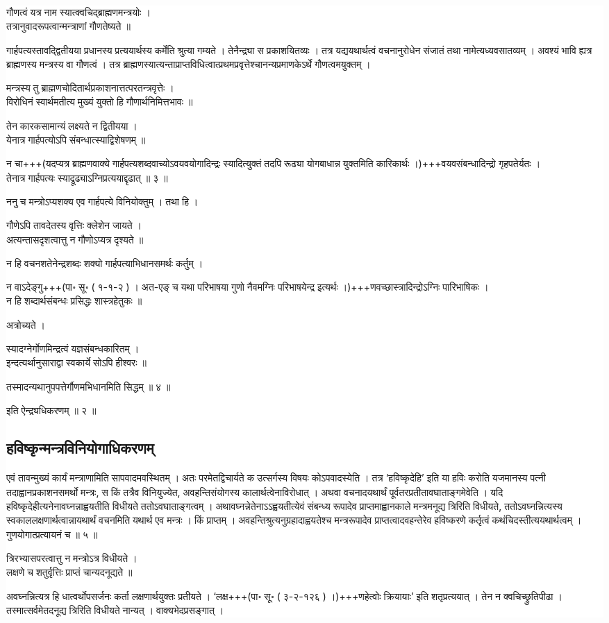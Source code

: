 गौणत्वं यत्र नाम स्यात्क्वचिद्ब्राह्मणमन्त्रयोः ।  
तत्रानुवादरूपत्वान्मन्त्राणां गौणतेष्यते ॥  


गार्हपत्यस्तावद्द्वितीयया प्रधानस्य प्रत्ययार्थस्य कर्मेति श्रुत्या गम्यते । तेनैन्द्र्या स प्रकाशयितव्यः । तत्र यद्ययथार्थत्वं वचनानुरोधेन संजातं तथा नामेत्यध्यवसातव्यम् । अवश्यं भावि ह्यत्र ब्राह्मणस्य मन्त्रस्य वा गौणत्वं । तत्र ब्राह्मणस्यात्यन्ताप्राप्तविधित्वात्प्रथमप्रवृत्तेश्चानन्यप्रमाणकेऽर्थे गौणत्वमयुक्तम् ।

मन्त्रस्य तु ब्राह्मणचोदितार्थप्रकाशनात्तत्परतन्त्रवृत्तेः ।  
विरोधिनं स्वार्थमतीत्य मुख्यं युक्तो हि गौणार्थनिमित्तभावः ॥  


तेन कारकसामान्यं लक्ष्यते न द्वितीयया ।  
येनात्र गार्हपत्योऽपि संबन्धात्स्याद्विशेषणम् ॥  


न चा+++(यदप्यत्र ब्राह्मणवाक्ये गार्हपत्यशब्दवाच्योऽवयवयोगादिन्द्रः स्यादित्युक्तं तदपि रूढ्या योगबाधान्न युक्तमिति कारिकार्थः ।)+++वयवसंबन्धादिन्द्रो गृहपतेर्यतः ।  
तेनात्र गार्हपत्यः स्याद्रूढ्याऽग्निप्रत्ययाद्दृढात् ॥ ३ ॥  


ननु च मन्त्रोऽप्यशक्य एव गार्हपत्ये विनियोक्तुम् । तथा हि ।

गौणेऽपि तावदेतस्य वृत्तिः क्लेशेन जायते ।  
अत्यन्तासदृशत्वात्तु न गौणोऽप्यत्र दृश्यते ॥  


न हि वचनशतेनेन्द्रशब्दः शक्यो गार्हपत्याभिधानसमर्थः कर्तुम् ।

न वाऽदेङ्गु+++(पा॰ सू॰ ( १-१-२ ) । अत-एङ् च यथा परिभाषया गुणो नैवमग्निः परिभाषयेन्द्र इत्यर्थः ।)+++णवच्छास्त्रादिन्द्रोऽग्निः पारिभाषिकः ।  
न हि शब्दार्थसंबन्धः प्रसिद्धः शास्त्रहेतुकः ॥  


अत्रोच्यते ।

स्यादग्नेर्गोणमिन्द्रत्वं यज्ञसंबन्धकारितम् ।  
इन्दत्यर्थानुसाराद्वा स्वकार्ये सोऽपि हीश्वरः ॥  


तस्मादन्यथानुपपत्तेर्गौणमभिधानमिति सिद्धम् ॥ ४ ॥

इति ऐन्द्र्यधिकरणम् ॥ २ ॥

## हविष्कृन्मन्त्रविनियोगाधिकरणम्

एवं तावन्मुख्यं कार्यं मन्त्राणामिति सापवादमवस्थितम् । अतः परमेतद्विचार्यते क उत्सर्गस्य विषयः कोऽपवादस्येति । तत्र ‘हविष्कृदेहि’ इति या हविः करोति यजमानस्य पत्नी तदाह्वानप्रकाशनसमर्थो मन्त्रः, स किं तत्रैव विनियुज्येत, अवहन्तिसंयोगस्य कालार्थत्वेनाविरोधात् । अथवा वचनादयथार्थं पूर्वतरप्रतीतावघाताङ्गमेवेति । यदि हविष्कृदेहीत्यनेनावघ्नन्नाह्वयतीति विधीयते ततोऽवघाताङ्गत्वम् । अथावघ्नन्नेतेनाऽऽह्वयतीत्येवं संबन्ध्य रूपादेव प्राप्तमाह्वानकाले मन्त्रमनूद्य त्रिरिति विधीयते, ततोऽवघ्नन्नित्यस्य स्वकाललक्षणार्थत्वान्नायथार्थं वचनमिति यथार्थ एव मन्त्रः । किं प्राप्तम् । अवहन्तिश्रुत्यनुग्रहादाह्वयतेश्च मन्त्ररूपादेव प्राप्तत्वादवहन्तेरेव हविष्करणे कर्तृत्वं कथंचिदस्तीत्ययथार्थत्वम् । गुणयोगात्प्रत्यायनं च ॥ ५ ॥

त्रिरभ्यासपरत्वात्तु न मन्त्रोऽत्र विधीयते ।  
लक्षणे च शतुर्वृत्तिः प्राप्तं चान्यदनूद्यते ॥  


अवघ्नन्नित्यत्र हि धात्वर्थोपसर्जनः कर्ता लक्षणार्थयुक्तः प्रतीयते । ‘लक्ष+++(पा॰ सू॰ ( ३-२-१२६ ) ।)+++णहेत्वोः क्रियायाः’ इति शतृप्रत्ययात् । तेन न क्वचिच्छ्रुतिपीढा । तस्मात्सर्वमेतदनूद्य त्रिरिति विधीयते नान्यत् । वाक्यभेदप्रसङ्गात् ।
